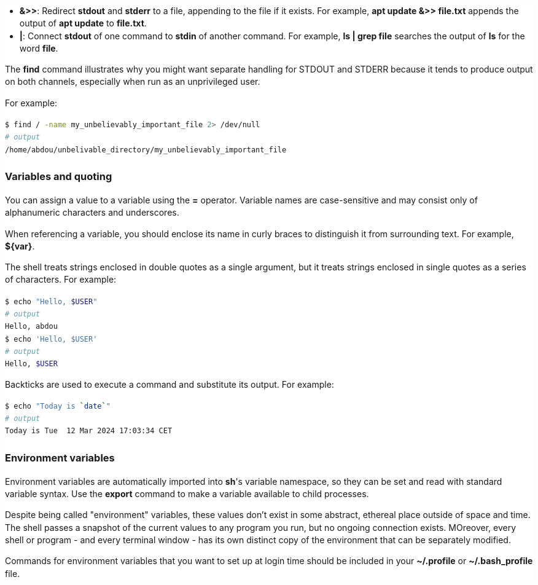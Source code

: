 - **&>>**: Redirect **stdout** and **stderr** to a file, appending to the file if it exists.
For example, **apt update &>> file.txt** appends the output of **apt update** to **file.txt**.
- **|**: Connect **stdout** of one command to **stdin** of another command.
For example, **ls | grep file** searches the output of **ls** for the word **file**.

The **find** command illustrates why you might want separate handling for STDOUT and STDERR because it tends to produce output on both channels, especially when run as an unprivileged user.

For example:

```bash
$ find / -name my_unbelievably_important_file 2> /dev/null
# output
/home/abdou/unbelivable_directory/my_unbelievably_important_file
```

### Variables and quoting

You can assign a value to a variable using the **=** operator. Variable names are case-sensitive and may consist only of alphanumeric characters and underscores. 

When referencing a variable, you should enclose its name in curly braces to distinguish it from surrounding text. For example, **${var}**.

The shell treats strings enclosed in double quotes as a single argument, but it treats strings enclosed in single quotes as a series of characters. For example:

```bash
$ echo "Hello, $USER"
# output
Hello, abdou
$ echo 'Hello, $USER'
# output
Hello, $USER
```

Backticks are used to execute a command and substitute its output. For example:

```bash
$ echo "Today is `date`"
# output
Today is Tue  12 Mar 2024 17:03:34 CET
```

### Environment variables

Environment variables are automatically imported into **sh**'s variable namespace, so they can be set and read with standard variable syntax. Use the **export** command to make a variable available to child processes.

Despite being called "environment" variables, these values don’t exist in some abstract, ethereal place outside of space and time. The shell passes a snapshot of the current values to any program you run, but no ongoing connection exists. MOreover, every shell or program - and every terminal window - has its own distinct copy of the environment that can be separately modified.

Commands for environment variables that you want to set up at login time should be included in your **~/.profile** or **~/.bash_profile** file.
